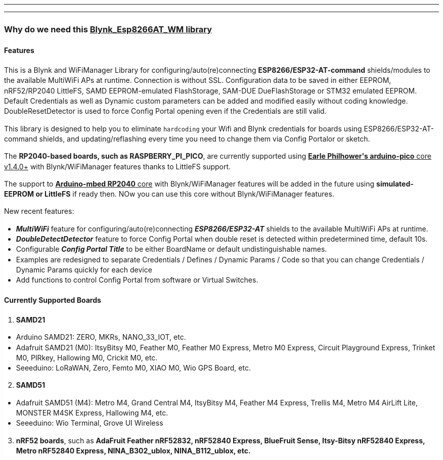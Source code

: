 
---
---

### Why do we need this [Blynk_Esp8266AT_WM library](https://github.com/khoih-prog/Blynk_Esp8266AT_WM)

#### Features

This is a Blynk and WiFiManager Library for configuring/auto(re)connecting **ESP8266/ESP32-AT-command** shields/modules to the available MultiWiFi APs at runtime. Connection is without SSL. Configuration data to be saved in either EEPROM, nRF52/RP2040 LittleFS, SAMD EEPROM-emulated FlashStorage, SAM-DUE DueFlashStorage or STM32 emulated EEPROM. Default Credentials as well as Dynamic custom parameters can be added and modified easily without coding knowledge. DoubleResetDetector is used to force Config Portal opening even if the Credentials are still valid.
 
This library is designed to help you to eliminate `hardcoding` your Wifi and Blynk credentials for boards using ESP8266/ESP32-AT-command shields, and updating/reflashing every time you need to change them via Config Portalor or sketch.

The **RP2040-based boards, such as RASPBERRY_PI_PICO**, are currently supported using [**Earle Philhower's arduino-pico** core v1.4.0+](https://github.com/earlephilhower/arduino-pico) with Blynk/WiFiManager features thanks to LittleFS support. 

The support to [**Arduino-mbed RP2040** core](https://github.com/arduino/ArduinoCore-mbed) with Blynk/WiFiManager features will be added in the future using **simulated-EEPROM or LittleFS** if ready then. NOw you can use this core without Blynk/WiFiManager features.

New recent features:

- ***MultiWiFi*** feature for configuring/auto(re)connecting ***ESP8266/ESP32-AT*** shields to the available MultiWiFi APs at runtime.
- ***DoubleDetectDetector*** feature to force Config Portal when double reset is detected within predetermined time, default 10s.
- Configurable ***Config Portal Title*** to be either BoardName or default undistinguishable names.
- Examples are redesigned to separate Credentials / Defines / Dynamic Params / Code so that you can change Credentials / Dynamic Params quickly for each device
- Add functions to control Config Portal from software or Virtual Switches.

#### Currently Supported Boards

 1. **SAMD21**
  - Arduino SAMD21: ZERO, MKRs, NANO_33_IOT, etc.
  - Adafruit SAMD21 (M0): ItsyBitsy M0, Feather M0, Feather M0 Express, Metro M0 Express, Circuit Playground Express, Trinket M0, PIRkey, Hallowing M0, Crickit M0, etc.
  - Seeeduino:  LoRaWAN, Zero, Femto M0, XIAO M0, Wio GPS Board, etc.
  
 2. **SAMD51**
  - Adafruit SAMD51 (M4): Metro M4, Grand Central M4, ItsyBitsy M4, Feather M4 Express, Trellis M4, Metro M4 AirLift Lite, MONSTER M4SK Express, Hallowing M4, etc.
  - Seeeduino: Wio Terminal, Grove UI Wireless
  
 3. **nRF52 boards**, such as **AdaFruit Feather nRF52832, nRF52840 Express, BlueFruit Sense, Itsy-Bitsy nRF52840 Express, Metro nRF52840 Express, NINA_B302_ublox, NINA_B112_ublox, etc.**
 